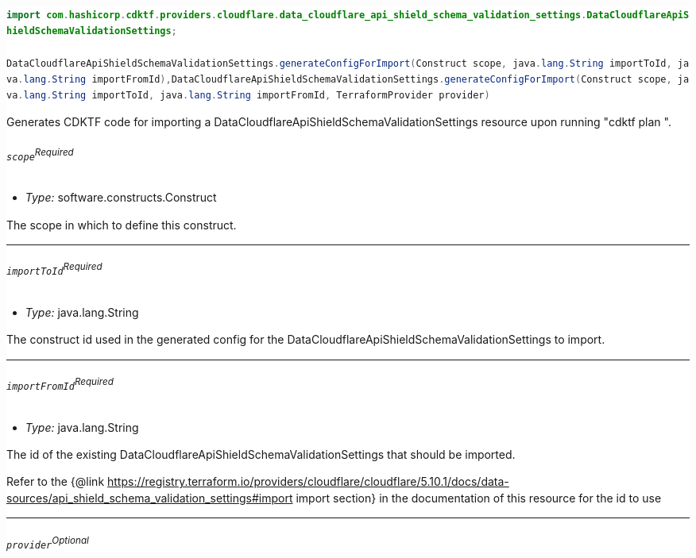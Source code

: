 ```java
import com.hashicorp.cdktf.providers.cloudflare.data_cloudflare_api_shield_schema_validation_settings.DataCloudflareApiShieldSchemaValidationSettings;

DataCloudflareApiShieldSchemaValidationSettings.generateConfigForImport(Construct scope, java.lang.String importToId, java.lang.String importFromId),DataCloudflareApiShieldSchemaValidationSettings.generateConfigForImport(Construct scope, java.lang.String importToId, java.lang.String importFromId, TerraformProvider provider)
```

Generates CDKTF code for importing a DataCloudflareApiShieldSchemaValidationSettings resource upon running "cdktf plan <stack-name>".

###### `scope`<sup>Required</sup> <a name="scope" id="@cdktf/provider-cloudflare.dataCloudflareApiShieldSchemaValidationSettings.DataCloudflareApiShieldSchemaValidationSettings.generateConfigForImport.parameter.scope"></a>

- *Type:* software.constructs.Construct

The scope in which to define this construct.

---

###### `importToId`<sup>Required</sup> <a name="importToId" id="@cdktf/provider-cloudflare.dataCloudflareApiShieldSchemaValidationSettings.DataCloudflareApiShieldSchemaValidationSettings.generateConfigForImport.parameter.importToId"></a>

- *Type:* java.lang.String

The construct id used in the generated config for the DataCloudflareApiShieldSchemaValidationSettings to import.

---

###### `importFromId`<sup>Required</sup> <a name="importFromId" id="@cdktf/provider-cloudflare.dataCloudflareApiShieldSchemaValidationSettings.DataCloudflareApiShieldSchemaValidationSettings.generateConfigForImport.parameter.importFromId"></a>

- *Type:* java.lang.String

The id of the existing DataCloudflareApiShieldSchemaValidationSettings that should be imported.

Refer to the {@link https://registry.terraform.io/providers/cloudflare/cloudflare/5.10.1/docs/data-sources/api_shield_schema_validation_settings#import import section} in the documentation of this resource for the id to use

---

###### `provider`<sup>Optional</sup> <a name="provider" id="@cdktf/provider-cloudflare.dataCloudflareApiShieldSchemaValidationSettings.DataCloudflareApiShieldSchemaValidationSettings.generateConfigForImport.parameter.provider"></a>
